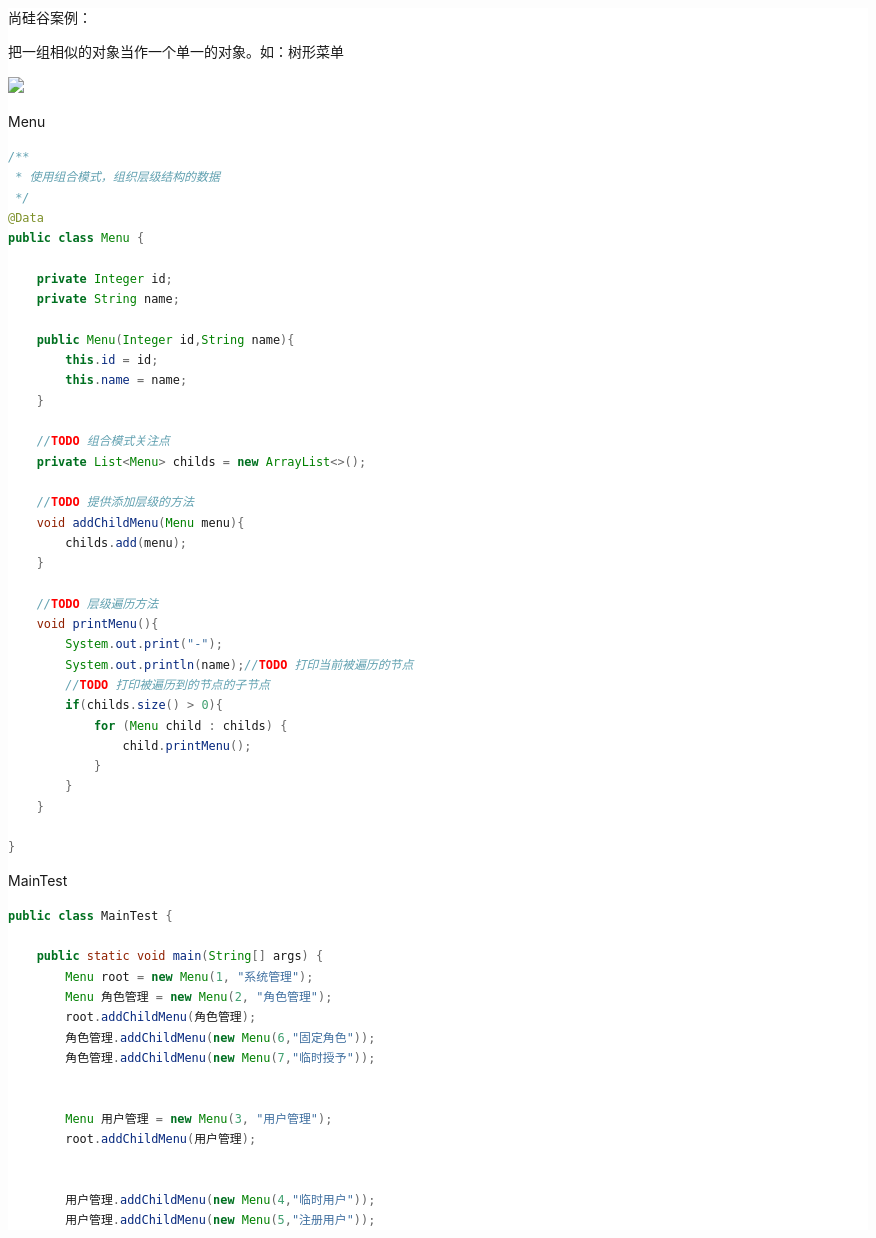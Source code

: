 

尚硅谷案例：

把一组相似的对象当作一个单一的对象。如：树形菜单

![](\img\图片1.png)

Menu

```java
/**
 * 使用组合模式，组织层级结构的数据
 */
@Data
public class Menu {

    private Integer id;
    private String name;

    public Menu(Integer id,String name){
        this.id = id;
        this.name = name;
    }

    //TODO 组合模式关注点
    private List<Menu> childs = new ArrayList<>();

    //TODO 提供添加层级的方法
    void addChildMenu(Menu menu){
        childs.add(menu);
    }

    //TODO 层级遍历方法
    void printMenu(){
        System.out.print("-");
        System.out.println(name);//TODO 打印当前被遍历的节点
        //TODO 打印被遍历到的节点的子节点
        if(childs.size() > 0){
            for (Menu child : childs) {
                child.printMenu();
            }
        }
    }

}
```

MainTest

```java
public class MainTest {

    public static void main(String[] args) {
        Menu root = new Menu(1, "系统管理");
        Menu 角色管理 = new Menu(2, "角色管理");
        root.addChildMenu(角色管理);
        角色管理.addChildMenu(new Menu(6,"固定角色"));
        角色管理.addChildMenu(new Menu(7,"临时授予"));


        Menu 用户管理 = new Menu(3, "用户管理");
        root.addChildMenu(用户管理);


        用户管理.addChildMenu(new Menu(4,"临时用户"));
        用户管理.addChildMenu(new Menu(5,"注册用户"));
```